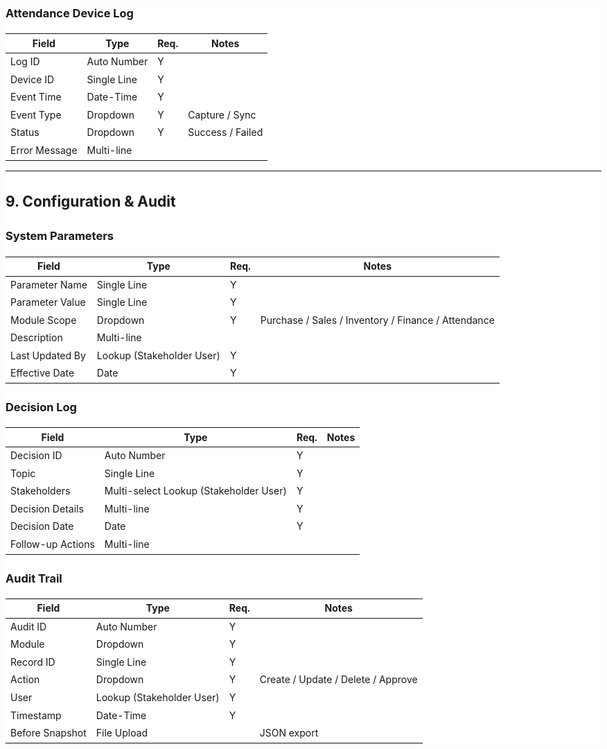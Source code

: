 ### Attendance Device Log
| Field | Type | Req. | Notes |
| --- | --- | --- | --- |
| Log ID | Auto Number | Y | |
| Device ID | Single Line | Y | |
| Event Time | Date-Time | Y | |
| Event Type | Dropdown | Y | Capture / Sync |
| Status | Dropdown | Y | Success / Failed |
| Error Message | Multi-line |  | |

---

## 9. Configuration & Audit

### System Parameters
| Field | Type | Req. | Notes |
| --- | --- | --- | --- |
| Parameter Name | Single Line | Y | |
| Parameter Value | Single Line | Y | |
| Module Scope | Dropdown | Y | Purchase / Sales / Inventory / Finance / Attendance |
| Description | Multi-line |  | |
| Last Updated By | Lookup (Stakeholder User) | Y | |
| Effective Date | Date | Y | |

### Decision Log
| Field | Type | Req. | Notes |
| --- | --- | --- | --- |
| Decision ID | Auto Number | Y | |
| Topic | Single Line | Y | |
| Stakeholders | Multi-select Lookup (Stakeholder User) | Y | |
| Decision Details | Multi-line | Y | |
| Decision Date | Date | Y | |
| Follow-up Actions | Multi-line |  | |

### Audit Trail
| Field | Type | Req. | Notes |
| --- | --- | --- | --- |
| Audit ID | Auto Number | Y | |
| Module | Dropdown | Y | |
| Record ID | Single Line | Y | |
| Action | Dropdown | Y | Create / Update / Delete / Approve |
| User | Lookup (Stakeholder User) | Y | |
| Timestamp | Date-Time | Y | |
| Before Snapshot | File Upload |  | JSON export |